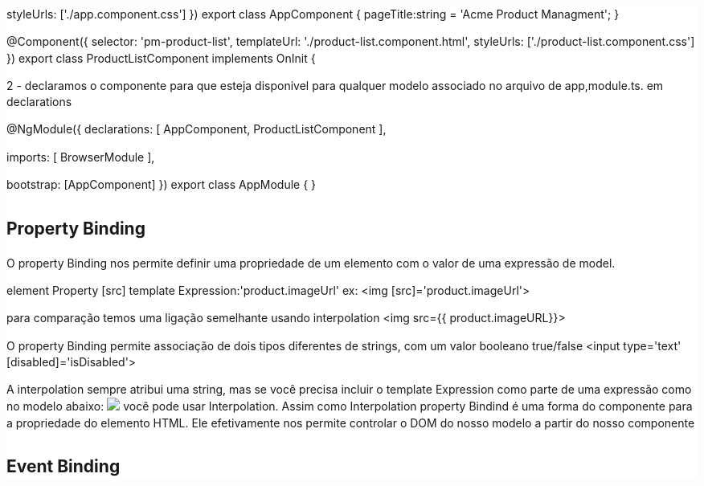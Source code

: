   styleUrls: ['./app.component.css']
})
export class AppComponent {
  pageTitle:string = 'Acme Product Managment';
}


@Component({
  selector: 'pm-product-list',
  templateUrl: './product-list.component.html',
  styleUrls: ['./product-list.component.css']
})
export class ProductListComponent implements OnInit {


2 - declaramos o componente para que esteja disponivel para qualquer modelo associado no arquivo de app,module.ts. em declarations

@NgModule({
  declarations: [
    AppComponent,
    ProductListComponent
  ],

  imports: [
    BrowserModule
  ],

  bootstrap: [AppComponent]
})
export class AppModule { }

## Property Binding

O property Binding nos permite definir uma propriedade de um elemento com o valor de uma expressão de model.

element Property [src]
template Expression:'product.imageUrl'
ex: <img [src]='product.imageUrl'>

para comparação temos uma ligação semelhante usando interpolation
<img src={{ product.imageURL}}> 

O property Binding permite associação de dois tipos diferentes de strings, com um valor booleano true/false
<input type='text' [disabled]='isDisabled'>

A interpolation sempre atribui uma string, mas se você precisa incluir o template Expression como parte de uma expressão  como no modelo abaixo:
<img src='http:/myImages.org/{{ product.imageURL}}'>  você pode usar Interpolation. Assim como Interpolation property Bindind é uma forma do componente para a propriedade do elemento HTML. Ele efetivamente nos permite controlar o DOM do nosso modelo a partir do nosso componente

## Event Binding
